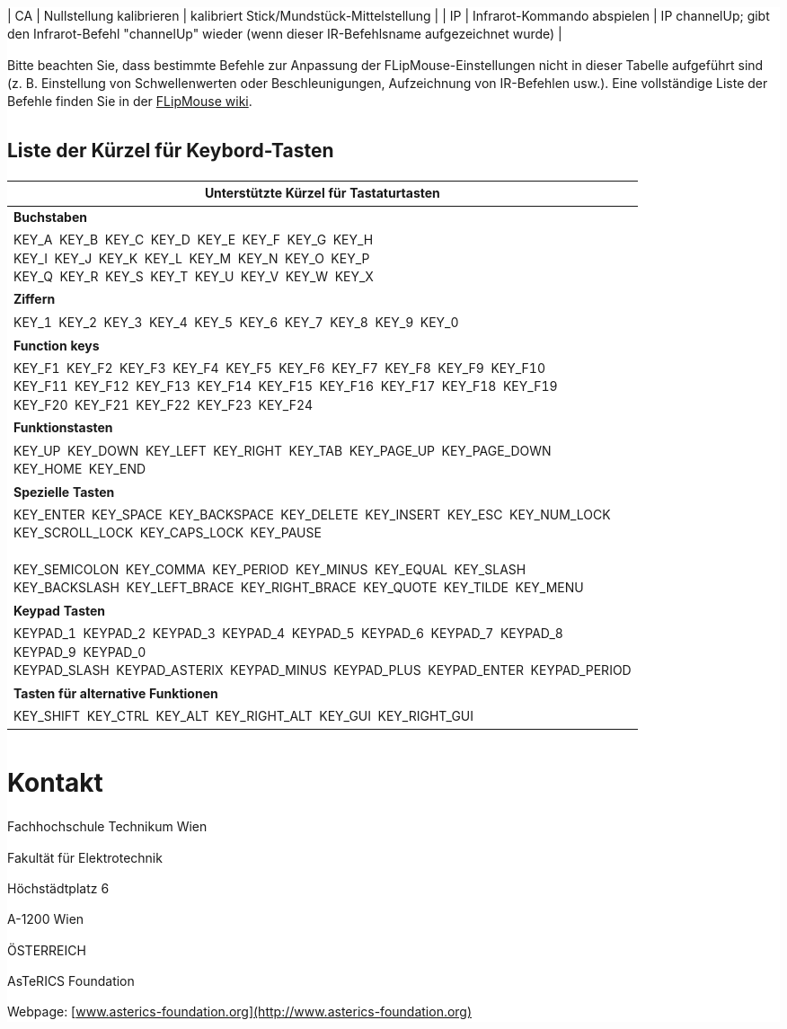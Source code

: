| CA          | Nullstellung kalibrieren                                                                                                      | kalibriert Stick/Mundstück-Mittelstellung                                                                                                     |
| IP <string> | Infrarot-Kommando abspielen                                                                                                   | IP channelUp; gibt den Infrarot-Befehl "channelUp" wieder (wenn dieser IR-Befehlsname aufgezeichnet wurde)                                    |

Bitte beachten Sie, dass bestimmte Befehle zur Anpassung der FLipMouse-Einstellungen nicht in dieser Tabelle aufgeführt sind (z. B. Einstellung von Schwellenwerten oder Beschleunigungen, Aufzeichnung von IR-Befehlen usw.). Eine vollständige Liste der Befehle finden Sie in der [FLipMouse wiki](https://github.com/asterics/FLipMouse/wiki/at-api).

## Liste der Kürzel für Keybord-Tasten

| **Unterstützte Kürzel für Tastaturtasten**                                                                                                                                                                                                                                                         |
| -------------------------------------------------------------------------------------------------------------------------------------------------------------------------------------------------------------------------------------------------------------------------------------------------- |
| **Buchstaben**                                                                                                                                                                                                                                                                                     |
| KEY_A  KEY_B  KEY_C  KEY_D  KEY_E  KEY_F  KEY_G  KEY_H  <br/>KEY_I  KEY_J  KEY_K  KEY_L  KEY_M  KEY_N  KEY_O  KEY_P  <br/>KEY_Q  KEY_R  KEY_S  KEY_T  KEY_U  KEY_V  KEY_W  KEY_X                                                                                                                   |
| **Ziffern**                                                                                                                                                                                                                                                                                        |
| KEY_1  KEY_2  KEY_3  KEY_4  KEY_5  KEY_6  KEY_7  KEY_8  KEY_9  KEY_0                                                                                                                                                                                                                               |
| **Function keys**                                                                                                                                                                                                                                                                                  |
| KEY_F1  KEY_F2  KEY_F3  KEY_F4  KEY_F5  KEY_F6  KEY_F7  KEY_F8  KEY_F9  KEY_F10  <br/>KEY_F11  KEY_F12  KEY_F13  KEY_F14  KEY_F15  KEY_F16  KEY_F17  KEY_F18  KEY_F19 <br/>KEY_F20  KEY_F21  KEY_F22  KEY_F23  KEY_F24                                                                             |
| **Funktionstasten**                                                                                                                                                                                                                                                                                |
| KEY_UP  KEY_DOWN  KEY_LEFT  KEY_RIGHT  KEY_TAB  KEY_PAGE_UP  KEY_PAGE_DOWN <br/>KEY_HOME  KEY_END                                                                                                                                                                                                  |
| **Spezielle Tasten**                                                                                                                                                                                                                                                                               |
| KEY_ENTER  KEY_SPACE  KEY_BACKSPACE  KEY_DELETE  KEY_INSERT  KEY_ESC  KEY_NUM_LOCK<br/>KEY_SCROLL_LOCK  KEY_CAPS_LOCK  KEY_PAUSE<br/><br/>KEY_SEMICOLON  KEY_COMMA  KEY_PERIOD  KEY_MINUS  KEY_EQUAL  KEY_SLASH<br/>KEY_BACKSLASH  KEY_LEFT_BRACE  KEY_RIGHT_BRACE  KEY_QUOTE  KEY_TILDE  KEY_MENU |
| **Keypad Tasten**                                                                                                                                                                                                                                                                                  |
| KEYPAD_1  KEYPAD_2  KEYPAD_3  KEYPAD_4  KEYPAD_5  KEYPAD_6  KEYPAD_7  KEYPAD_8<br/>KEYPAD_9  KEYPAD_0  <br/>KEYPAD_SLASH  KEYPAD_ASTERIX  KEYPAD_MINUS  KEYPAD_PLUS  KEYPAD_ENTER  KEYPAD_PERIOD                                                                                                   |
| **Tasten für alternative Funktionen**                                                                                                                                                                                                                                                              |
| KEY_SHIFT  KEY_CTRL  KEY_ALT  KEY_RIGHT_ALT  KEY_GUI  KEY_RIGHT_GUI                                                                                                                                                                                                                                |

# Kontakt

Fachhochschule Technikum Wien

Fakultät für Elektrotechnik

Höchstädtplatz 6

A-1200 Wien

ÖSTERREICH

AsTeRICS Foundation

Webpage: [www.asterics-foundation.org](http://www.asterics-foundation.org)
